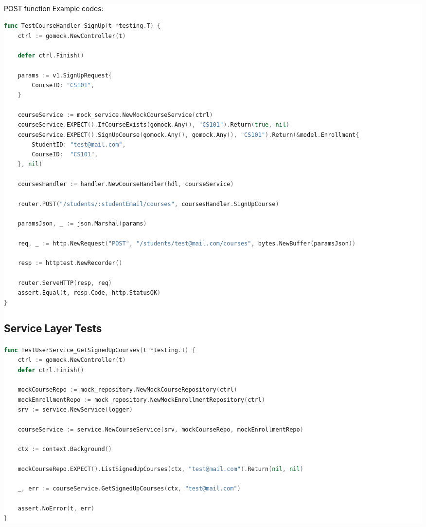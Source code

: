 POST function Example codes:
```go
func TestCourseHandler_SignUp(t *testing.T) {
	ctrl := gomock.NewController(t)

	defer ctrl.Finish()

	params := v1.SignUpRequest{
		CourseID: "CS101",
	}

	courseService := mock_service.NewMockCourseService(ctrl)
	courseService.EXPECT().IfCourseExists(gomock.Any(), "CS101").Return(true, nil)
	courseService.EXPECT().SignUpCourse(gomock.Any(), gomock.Any(), "CS101").Return(&model.Enrollment{
		StudentID: "test@mail.com",
		CourseID:  "CS101",
	}, nil)

	coursesHandler := handler.NewCourseHandler(hdl, courseService)

	router.POST("/students/:studentEmail/courses", coursesHandler.SignUpCourse)

	paramsJson, _ := json.Marshal(params)

	req, _ := http.NewRequest("POST", "/students/test@mail.com/courses", bytes.NewBuffer(paramsJson))

	resp := httptest.NewRecorder()

	router.ServeHTTP(resp, req)
	assert.Equal(t, resp.Code, http.StatusOK)
}

```

## Service Layer Tests
```go
func TestUserService_GetSignedUpCourses(t *testing.T) {
	ctrl := gomock.NewController(t)
	defer ctrl.Finish()

	mockCourseRepo := mock_repository.NewMockCourseRepository(ctrl)
	mockEnrollmentRepo := mock_repository.NewMockEnrollmentRepository(ctrl)
	srv := service.NewService(logger)

	courseService := service.NewCourseService(srv, mockCourseRepo, mockEnrollmentRepo)

	ctx := context.Background()

	mockCourseRepo.EXPECT().ListSignedUpCourses(ctx, "test@mail.com").Return(nil, nil)

	_, err := courseService.GetSignedUpCourses(ctx, "test@mail.com")

	assert.NoError(t, err)
}
```

